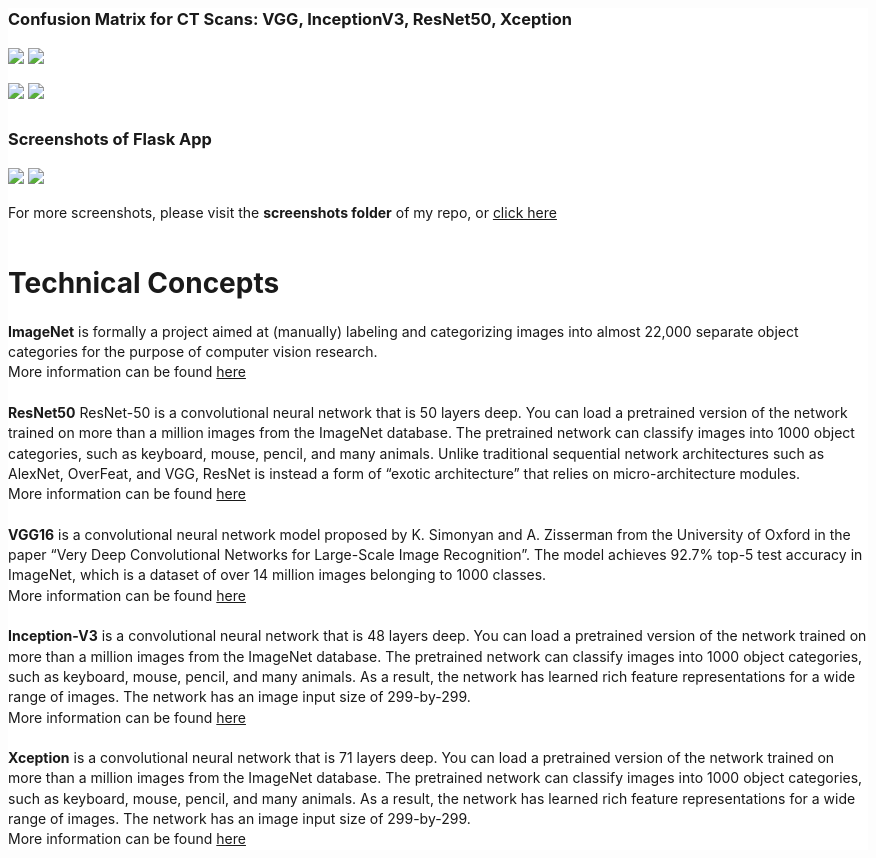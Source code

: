 <h3>Confusion Matrix for CT Scans:  VGG, InceptionV3, ResNet50, Xception </h3>

<img src="https://github.com/kaushikjadhav01/COVID-19-Detection-Flask-App-based-on-Chest-X-rays-and-CT-Scans/blob/master/screenshots/vgg_ct_cm.PNG"> <img src="https://github.com/kaushikjadhav01/COVID-19-Detection-Flask-App-based-on-Chest-X-rays-and-CT-Scans/blob/master/screenshots/inception_ct_cm.PNG">

<img src="https://github.com/kaushikjadhav01/COVID-19-Detection-Flask-App-based-on-Chest-X-rays-and-CT-Scans/blob/master/screenshots/resnet_ct_cm.PNG"> <img src="https://github.com/kaushikjadhav01/COVID-19-Detection-Flask-App-based-on-Chest-X-rays-and-CT-Scans/blob/master/screenshots/xception_ct_cm.PNG">

<h3>Screenshots of Flask App</h3>

<img src="https://github.com/kaushikjadhav01/COVID-19-Detection-Flask-App-based-on-Chest-X-rays-and-CT-Scans/blob/master/screenshots/banner.PNG">

<img src="https://github.com/kaushikjadhav01/COVID-19-Detection-Flask-App-based-on-Chest-X-rays-and-CT-Scans/blob/master/screenshots/banner2.PNG" width="150%">

For more screenshots, please visit the <b>screenshots folder</b> of my repo, or <a href="https://github.com/kaushikjadhav01/COVID-19-Detection-Flask-App-based-on-Chest-X-rays-and-CT-Scans/tree/master/screenshots">click here</a>

# Technical Concepts
<b>ImageNet</b> is formally a project aimed at (manually) labeling and categorizing images into almost 22,000 separate object categories for the purpose of computer vision research.<br>
More information can be found <a href="https://www.pyimagesearch.com/2017/03/20/imagenet-vggnet-resnet-inception-xception-keras/">here</a>
<br>
<br>
<b>ResNet50</b> ResNet-50 is a convolutional neural network that is 50 layers deep. You can load a pretrained version of the network trained on more than a million images from the ImageNet database. The pretrained network can classify images into 1000 object categories, such as keyboard, mouse, pencil, and many animals. Unlike traditional sequential network architectures such as AlexNet, OverFeat, and VGG, ResNet is instead a form of “exotic architecture” that relies on micro-architecture modules.<br>
More information can be found <a href="https://www.mathworks.com/help/deeplearning/ref/resnet50.html#:~:text=ResNet%2D50%20is%20a%20convolutional,%2C%20pencil%2C%20and%20many%20animals.">here</a>
<br>
<br>
<b>VGG16</b> is a convolutional neural network model proposed by K. Simonyan and A. Zisserman from the University of Oxford in the paper “Very Deep Convolutional Networks for Large-Scale Image Recognition”. The model achieves 92.7% top-5 test accuracy in ImageNet, which is a dataset of over 14 million images belonging to 1000 classes. <br>
More information can be found <a href="https://www.mathworks.com/help/deeplearning/ref/resnet50.html#:~:text=ResNet%2D50%20is%20a%20convolutional,%2C%20pencil%2C%20and%20many%20animals.">here</a>
<br>
<br>
<b>Inception-V3</b> is a convolutional neural network that is 48 layers deep. You can load a pretrained version of the network trained on more than a million images from the ImageNet database. The pretrained network can classify images into 1000 object categories, such as keyboard, mouse, pencil, and many animals. As a result, the network has learned rich feature representations for a wide range of images. The network has an image input size of 299-by-299.<br>
More information can be found <a href="https://www.mathworks.com/help/deeplearning/ref/resnet50.html#:~:text=ResNet%2D50%20is%20a%20convolutional,%2C%20pencil%2C%20and%20many%20animals.">here</a>
<br>
<br>
<b>Xception</b> is a convolutional neural network that is 71 layers deep. You can load a pretrained version of the network trained on more than a million images from the ImageNet database. The pretrained network can classify images into 1000 object categories, such as keyboard, mouse, pencil, and many animals. As a result, the network has learned rich feature representations for a wide range of images. The network has an image input size of 299-by-299. <br>
More information can be found <a href="https://www.mathworks.com/help/deeplearning/ref/resnet50.html#:~:text=ResNet%2D50%20is%20a%20convolutional,%2C%20pencil%2C%20and%20many%20animals.">here</a>
